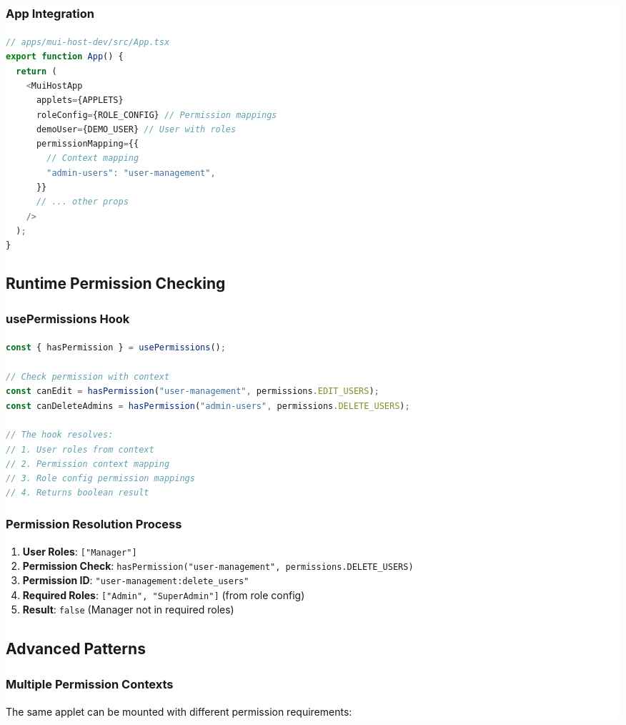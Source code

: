 ### App Integration

```typescript
// apps/mui-host-dev/src/App.tsx
export function App() {
  return (
    <MuiHostApp
      applets={APPLETS}
      roleConfig={ROLE_CONFIG} // Permission mappings
      demoUser={DEMO_USER} // User with roles
      permissionMapping={{
        // Context mapping
        "admin-users": "user-management",
      }}
      // ... other props
    />
  );
}
```

## Runtime Permission Checking

### usePermissions Hook

```typescript
const { hasPermission } = usePermissions();

// Check permission with context
const canEdit = hasPermission("user-management", permissions.EDIT_USERS);
const canDeleteAdmins = hasPermission("admin-users", permissions.DELETE_USERS);

// The hook resolves:
// 1. User roles from context
// 2. Permission context mapping
// 3. Role config permission mappings
// 4. Returns boolean result
```

### Permission Resolution Process

1. **User Roles**: `["Manager"]`
2. **Permission Check**: `hasPermission("user-management", permissions.DELETE_USERS)`
3. **Permission ID**: `"user-management:delete_users"`
4. **Required Roles**: `["Admin", "SuperAdmin"]` (from role config)
5. **Result**: `false` (Manager not in required roles)

## Advanced Patterns

### Multiple Permission Contexts

The same applet can be mounted with different permission requirements:
